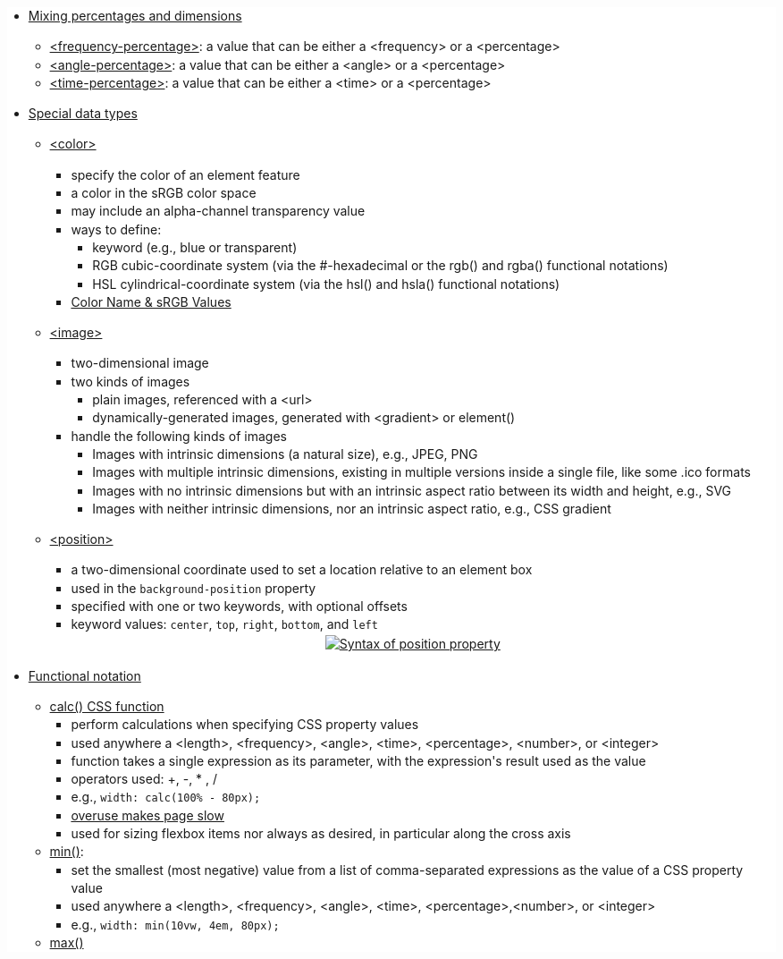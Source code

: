 + [Mixing percentages and dimensions](https://developer.mozilla.org/en-US/docs/Web/CSS/CSS_Values_and_Units#Mixing_percentages_and_dimensions)
  + [&lt;frequency-percentage&gt;](https://developer.mozilla.org/en-US/docs/Web/CSS/frequency-percentage): a value that can be either a &lt;frequency&gt; or a &lt;percentage&gt; 
  + [&lt;angle-percentage&gt;](https://developer.mozilla.org/en-US/docs/Web/CSS/angle-percentage): a value that can be either a &lt;angle&gt; or a &lt;percentage&gt;
  + [&lt;time-percentage&gt;](https://developer.mozilla.org/en-US/docs/Web/CSS/time-percentage): a value that can be either a &lt;time&gt; or a &lt;percentage&gt;

+ [Special data types](https://developer.mozilla.org/en-US/docs/Web/CSS/CSS_Values_and_Units#Special_data_types_(defined_in_other_specs))
  + [&lt;color&gt;]()
    + specify the color of an element feature
    + a color in the sRGB color space
    + may include an alpha-channel transparency value
    + ways to define:
      + keyword (e.g., blue or transparent)
      + RGB cubic-coordinate system (via the #-hexadecimal or the rgb() and rgba() functional notations)
      + HSL cylindrical-coordinate system (via the hsl() and hsla() functional notations)
    + [Color Name & sRGB Values](HTML-Color.md)
  + [&lt;image&gt;](https://developer.mozilla.org/en-US/docs/Web/CSS/image)
    + two-dimensional image
    + two kinds of images
      + plain images, referenced with a &lt;url&gt;
      + dynamically-generated images, generated with &lt;gradient&gt; or element()
    + handle the following kinds of images
      + Images with intrinsic dimensions (a natural size), e.g., JPEG, PNG
      + Images with multiple intrinsic dimensions, existing in multiple versions inside a single file, like some .ico formats
      + Images with no intrinsic dimensions but with an intrinsic aspect ratio between its width and height, e.g., SVG
      + Images with neither intrinsic dimensions, nor an intrinsic aspect ratio, e.g., CSS gradient
  + [&lt;position&gt;](https://developer.mozilla.org/en-US/docs/Web/CSS/position_value)
    + a two-dimensional coordinate used to set a location relative to an element box
    + used in the `background-position` property
    + specified with one or two keywords, with optional offsets
    + keyword values: `center`, `top`, `right`, `bottom`, and `left`

    <div style="display:flex;justify-content:center;align-items:center;flex-flow:row wrap;">
      <a href="https://developer.mozilla.org/en-US/docs/Web/CSS/position_value" ismap target="_blank">
        <img src="https://mdn.mozillademos.org/files/12215/position_type.png" style="margin: 0.1em;" alt="Syntax of position property" title="Syntax of position property" width=350>
      </a>
    </div>


+ [Functional notation](https://developer.mozilla.org/en-US/docs/Web/CSS/CSS_Values_and_Units#Functional_notation)
  + [calc() CSS function](https://developer.mozilla.org/en-US/docs/Web/CSS/calc)
    + perform calculations when specifying CSS property values
    + used anywhere a &lt;length&gt;, &lt;frequency&gt;, &lt;angle&gt;, &lt;time&gt;, &lt;percentage&gt;, &lt;number&gt;, or &lt;integer&gt;
    + function takes a single expression as its parameter, with the expression's result used as the value
    + operators used: +, -, * , /
    + e.g., `width: calc(100% - 80px);`
    + [overuse makes page slow](../WebDev/Frontend-W3C/1-HTML5CSSFund/06-Layout.md#calc-)
    + used for sizing flexbox items nor always as desired, in particular along the cross axis
  + [min()](https://developer.mozilla.org/en-US/docs/Web/CSS/min):
    + set the smallest (most negative) value from a list of comma-separated expressions as the value of a CSS property value
    + used anywhere a &lt;length&gt;, &lt;frequency&gt;, &lt;angle&gt;, &lt;time&gt;, &lt;percentage&gt;,&lt;number&gt;, or &lt;integer&gt;
    + e.g., `width: min(10vw, 4em, 80px);`
  + [max()](https://developer.mozilla.org/en-US/docs/Web/CSS/max)
